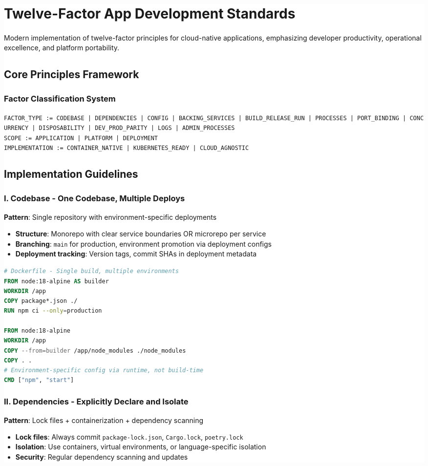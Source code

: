 # Twelve-Factor App Development Standards

Modern implementation of twelve-factor principles for cloud-native applications,
emphasizing developer productivity, operational excellence, and platform
portability.

## Core Principles Framework

### Factor Classification System

```text
FACTOR_TYPE := CODEBASE | DEPENDENCIES | CONFIG | BACKING_SERVICES | BUILD_RELEASE_RUN | PROCESSES | PORT_BINDING | CONCURRENCY | DISPOSABILITY | DEV_PROD_PARITY | LOGS | ADMIN_PROCESSES
SCOPE := APPLICATION | PLATFORM | DEPLOYMENT
IMPLEMENTATION := CONTAINER_NATIVE | KUBERNETES_READY | CLOUD_AGNOSTIC
```

## Implementation Guidelines

### I. Codebase - One Codebase, Multiple Deploys

**Pattern**: Single repository with environment-specific deployments

- **Structure**: Monorepo with clear service boundaries OR microrepo per service
- **Branching**: `main` for production, environment promotion via deployment
  configs
- **Deployment tracking**: Version tags, commit SHAs in deployment metadata

```dockerfile
# Dockerfile - Single build, multiple environments
FROM node:18-alpine AS builder
WORKDIR /app
COPY package*.json ./
RUN npm ci --only=production

FROM node:18-alpine
WORKDIR /app  
COPY --from=builder /app/node_modules ./node_modules
COPY . .
# Environment-specific config via runtime, not build-time
CMD ["npm", "start"]
```

### II. Dependencies - Explicitly Declare and Isolate

**Pattern**: Lock files + containerization + dependency scanning

- **Lock files**: Always commit `package-lock.json`, `Cargo.lock`, `poetry.lock`
- **Isolation**: Use containers, virtual environments, or language-specific
  isolation
- **Security**: Regular dependency scanning and updates
